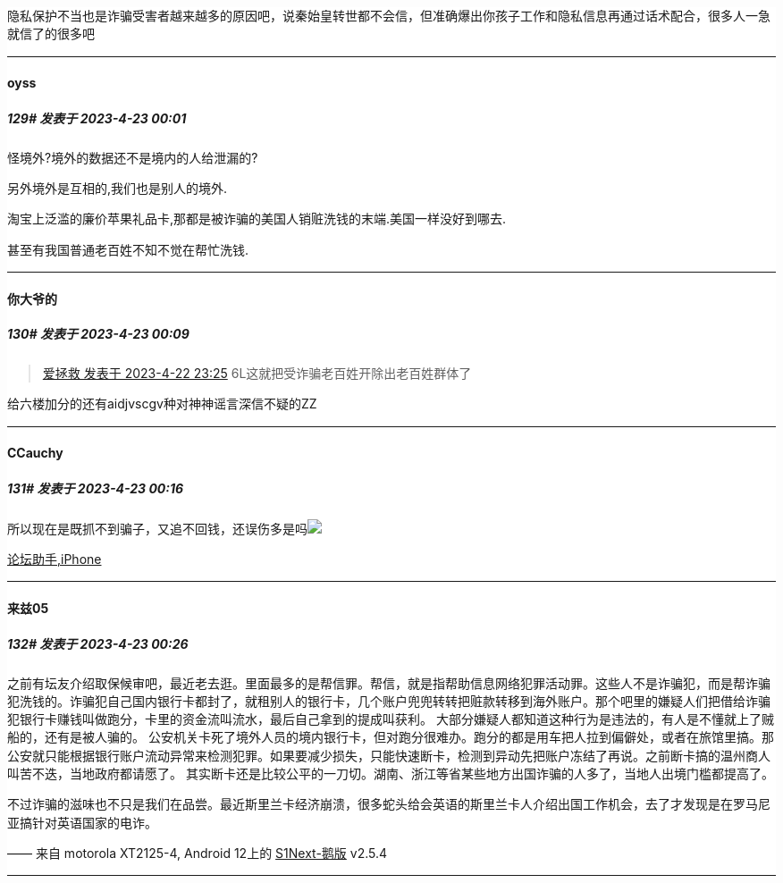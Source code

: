 隐私保护不当也是诈骗受害者越来越多的原因吧，说秦始皇转世都不会信，但准确爆出你孩子工作和隐私信息再通过话术配合，很多人一急就信了的很多吧


*****

####  oyss  
##### 129#       发表于 2023-4-23 00:01

怪境外?境外的数据还不是境内的人给泄漏的?

另外境外是互相的,我们也是别人的境外.

淘宝上泛滥的廉价苹果礼品卡,那都是被诈骗的美国人销赃洗钱的末端.美国一样没好到哪去.

甚至有我国普通老百姓不知不觉在帮忙洗钱.


*****

####  你大爷的  
##### 130#       发表于 2023-4-23 00:09

<blockquote><a href="httphttps://bbs.saraba1st.com/2b/forum.php?mod=redirect&amp;goto=findpost&amp;pid=60568276&amp;ptid=2130223" target="_blank">爱拯救 发表于 2023-4-22 23:25</a>
6L这就把受诈骗老百姓开除出老百姓群体了</blockquote>
给六楼加分的还有aidjvscgv种对神神谣言深信不疑的ZZ


*****

####  CCauchy  
##### 131#       发表于 2023-4-23 00:16

所以现在是既抓不到骗子，又追不回钱，还误伤多是吗<img src="https://static.saraba1st.com/image/smiley/face2017/067.png" referrerpolicy="no-referrer">

[论坛助手,iPhone](https://bbs.saraba1st.com/2b/forum.php?mod=viewthread&amp;tid=2029836)


*****

####  来兹05  
##### 132#       发表于 2023-4-23 00:26

之前有坛友介绍取保候审吧，最近老去逛。里面最多的是帮信罪。帮信，就是指帮助信息网络犯罪活动罪。这些人不是诈骗犯，而是帮诈骗犯洗钱的。诈骗犯自己国内银行卡都封了，就租别人的银行卡，几个账户兜兜转转把赃款转移到海外账户。那个吧里的嫌疑人们把借给诈骗犯银行卡赚钱叫做跑分，卡里的资金流叫流水，最后自己拿到的提成叫获利。
大部分嫌疑人都知道这种行为是违法的，有人是不懂就上了贼船的，还有是被人骗的。
公安机关卡死了境外人员的境内银行卡，但对跑分很难办。跑分的都是用车把人拉到偏僻处，或者在旅馆里搞。那公安就只能根据银行账户流动异常来检测犯罪。如果要减少损失，只能快速断卡，检测到异动先把账户冻结了再说。之前断卡搞的温州商人叫苦不迭，当地政府都请愿了。
其实断卡还是比较公平的一刀切。湖南、浙江等省某些地方出国诈骗的人多了，当地人出境门槛都提高了。

不过诈骗的滋味也不只是我们在品尝。最近斯里兰卡经济崩溃，很多蛇头给会英语的斯里兰卡人介绍出国工作机会，去了才发现是在罗马尼亚搞针对英语国家的电诈。

—— 来自 motorola XT2125-4, Android 12上的 [S1Next-鹅版](https://github.com/ykrank/S1-Next/releases) v2.5.4


*****
